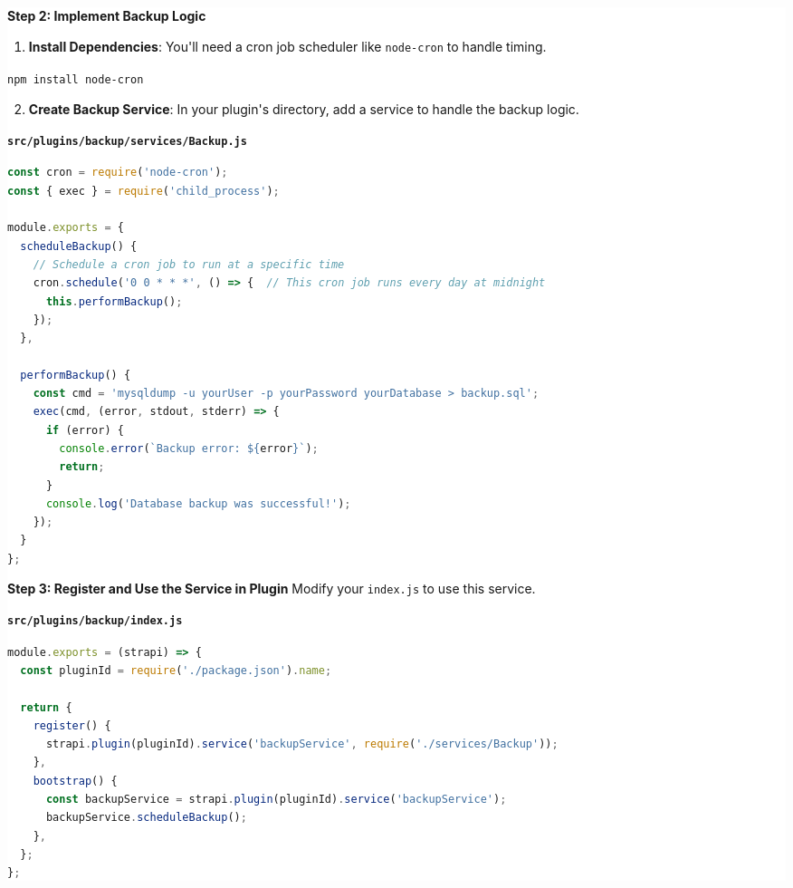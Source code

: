 **Step 2: Implement Backup Logic**
1. **Install Dependencies**: You'll need a cron job scheduler like `node-cron` to handle timing.

```bash
npm install node-cron
```

2. **Create Backup Service**: In your plugin's directory, add a service to handle the backup logic.

**`src/plugins/backup/services/Backup.js`**
```javascript
const cron = require('node-cron');
const { exec } = require('child_process');

module.exports = {
  scheduleBackup() {
    // Schedule a cron job to run at a specific time
    cron.schedule('0 0 * * *', () => {  // This cron job runs every day at midnight
      this.performBackup();
    });
  },

  performBackup() {
    const cmd = 'mysqldump -u yourUser -p yourPassword yourDatabase > backup.sql';
    exec(cmd, (error, stdout, stderr) => {
      if (error) {
        console.error(`Backup error: ${error}`);
        return;
      }
      console.log('Database backup was successful!');
    });
  }
};
```

**Step 3: Register and Use the Service in Plugin**
Modify your `index.js` to use this service.

**`src/plugins/backup/index.js`**
```javascript
module.exports = (strapi) => {
  const pluginId = require('./package.json').name;

  return {
    register() {
      strapi.plugin(pluginId).service('backupService', require('./services/Backup'));
    },
    bootstrap() {
      const backupService = strapi.plugin(pluginId).service('backupService');
      backupService.scheduleBackup();
    },
  };
};
```
